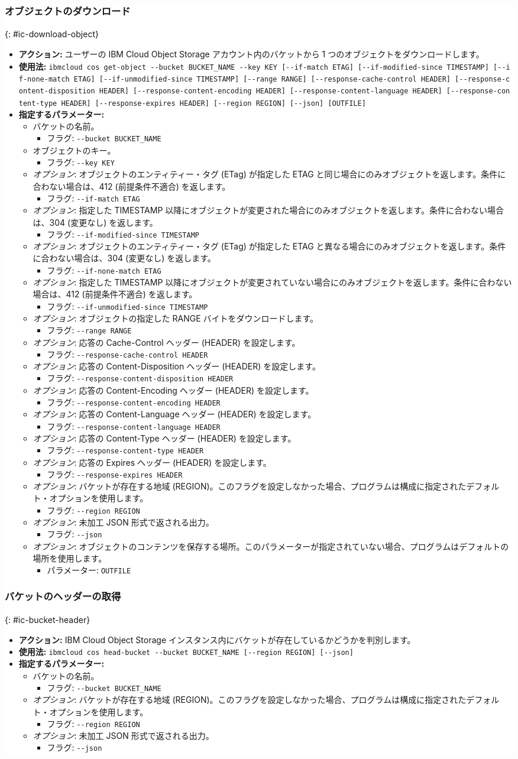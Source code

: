 

### オブジェクトのダウンロード
{: #ic-download-object}
* **アクション:** ユーザーの IBM Cloud Object Storage アカウント内のバケットから 1 つのオブジェクトをダウンロードします。
* **使用法:** `ibmcloud cos get-object --bucket BUCKET_NAME --key KEY [--if-match ETAG] [--if-modified-since TIMESTAMP] [--if-none-match ETAG] [--if-unmodified-since TIMESTAMP] [--range RANGE] [--response-cache-control HEADER] [--response-content-disposition HEADER] [--response-content-encoding HEADER] [--response-content-language HEADER] [--response-content-type HEADER] [--response-expires HEADER] [--region REGION] [--json] [OUTFILE]`
* **指定するパラメーター:**
    * バケットの名前。
		* フラグ: `--bucket BUCKET_NAME`
	* オブジェクトのキー。
		* フラグ: `--key KEY`
	* _オプション_: オブジェクトのエンティティー・タグ (ETag) が指定した ETAG と同じ場合にのみオブジェクトを返します。条件に合わない場合は、412 (前提条件不適合) を返します。
		* フラグ: `--if-match ETAG`
	* _オプション_: 指定した TIMESTAMP 以降にオブジェクトが変更された場合にのみオブジェクトを返します。条件に合わない場合は、304 (変更なし) を返します。
		* フラグ: `--if-modified-since TIMESTAMP`
	* _オプション_: オブジェクトのエンティティー・タグ (ETag) が指定した ETAG と異なる場合にのみオブジェクトを返します。条件に合わない場合は、304 (変更なし) を返します。
		* フラグ: `--if-none-match ETAG`
	* _オプション_: 指定した TIMESTAMP 以降にオブジェクトが変更されていない場合にのみオブジェクトを返します。条件に合わない場合は、412 (前提条件不適合) を返します。
		* フラグ: `--if-unmodified-since TIMESTAMP`
	* _オプション_: オブジェクトの指定した RANGE バイトをダウンロードします。
		* フラグ: `--range RANGE`
	* _オプション_: 応答の Cache-Control ヘッダー (HEADER) を設定します。
		* フラグ: `--response-cache-control HEADER`
	* _オプション_: 応答の Content-Disposition ヘッダー (HEADER) を設定します。
		* フラグ: `--response-content-disposition HEADER`
	* _オプション_: 応答の Content-Encoding ヘッダー (HEADER) を設定します。
		* フラグ: `--response-content-encoding HEADER`
	* _オプション_: 応答の Content-Language ヘッダー (HEADER) を設定します。
		* フラグ: `--response-content-language HEADER`
	* _オプション_: 応答の Content-Type ヘッダー (HEADER) を設定します。
		* フラグ: `--response-content-type HEADER`
	* _オプション_: 応答の Expires ヘッダー (HEADER) を設定します。
		* フラグ: `--response-expires HEADER`
	* _オプション_: バケットが存在する地域 (REGION)。このフラグを設定しなかった場合、プログラムは構成に指定されたデフォルト・オプションを使用します。
		* フラグ: `--region REGION`
	* _オプション_: 未加工 JSON 形式で返される出力。
		* フラグ: `--json`
	* _オプション_: オブジェクトのコンテンツを保存する場所。このパラメーターが指定されていない場合、プログラムはデフォルトの場所を使用します。
		* パラメーター: `OUTFILE`


### バケットのヘッダーの取得
{: #ic-bucket-header}
* **アクション:** IBM Cloud Object Storage インスタンス内にバケットが存在しているかどうかを判別します。
* **使用法:** `ibmcloud cos head-bucket --bucket BUCKET_NAME [--region REGION] [--json]`
* **指定するパラメーター:**
	* バケットの名前。
		* フラグ: `--bucket BUCKET_NAME`
	* _オプション_: バケットが存在する地域 (REGION)。このフラグを設定しなかった場合、プログラムは構成に指定されたデフォルト・オプションを使用します。
		* フラグ: `--region REGION`
	* _オプション_: 未加工 JSON 形式で返される出力。
		* フラグ: `--json`
